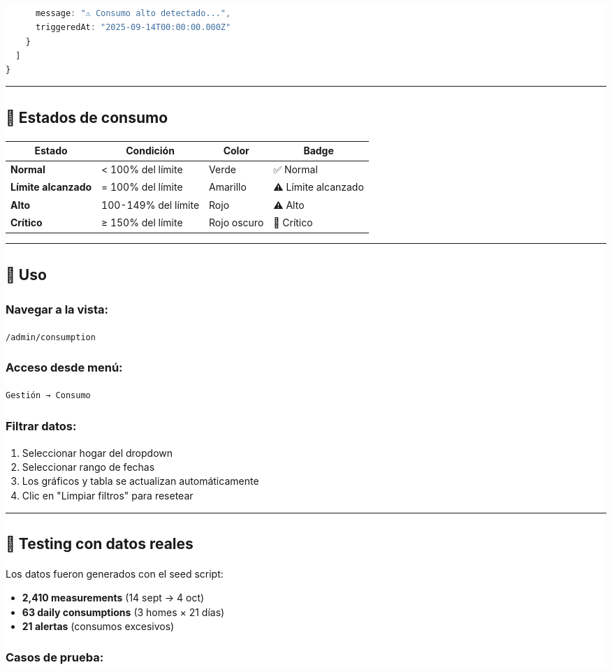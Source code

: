 ```typescript
      message: "⚠️ Consumo alto detectado...",
      triggeredAt: "2025-09-14T00:00:00.000Z"
    }
  ]
}
```

---

## 🎯 Estados de consumo

| Estado | Condición | Color | Badge |
|--------|-----------|-------|-------|
| **Normal** | < 100% del límite | Verde | ✅ Normal |
| **Límite alcanzado** | = 100% del límite | Amarillo | ⚠️ Límite alcanzado |
| **Alto** | 100-149% del límite | Rojo | ⚠️ Alto |
| **Crítico** | ≥ 150% del límite | Rojo oscuro | 🚨 Crítico |

---

## 🚀 Uso

### Navegar a la vista:
```
/admin/consumption
```

### Acceso desde menú:
```
Gestión → Consumo
```

### Filtrar datos:
1. Seleccionar hogar del dropdown
2. Seleccionar rango de fechas
3. Los gráficos y tabla se actualizan automáticamente
4. Clic en "Limpiar filtros" para resetear

---

## 🧪 Testing con datos reales

Los datos fueron generados con el seed script:
- **2,410 measurements** (14 sept → 4 oct)
- **63 daily consumptions** (3 homes × 21 días)
- **21 alertas** (consumos excesivos)

### Casos de prueba:
